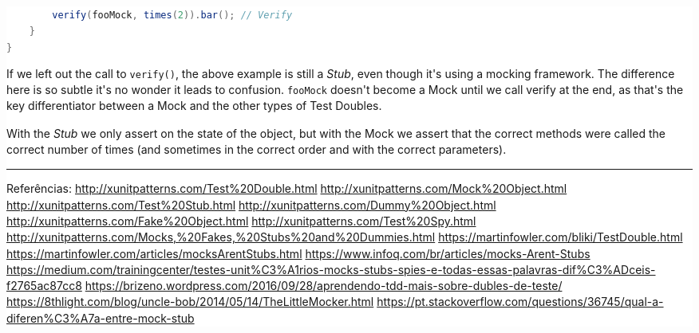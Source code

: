 ```csharp
        verify(fooMock, times(2)).bar(); // Verify
    }
}
```

If we left out the call to `verify()`, the above example is still a *Stub*, even though it's using a mocking framework. The difference here is so subtle it's no wonder it leads to confusion. `fooMock` doesn't become a Mock until we call verify at the end, as that's the key differentiator between a Mock and the other types of Test Doubles.

With the *Stub* we only assert on the state of the object, but with the Mock we assert that the correct methods were called the correct number of times (and sometimes in the correct order and with the correct parameters).

--------------------------

Referências:
http://xunitpatterns.com/Test%20Double.html
http://xunitpatterns.com/Mock%20Object.html
http://xunitpatterns.com/Test%20Stub.html
http://xunitpatterns.com/Dummy%20Object.html
http://xunitpatterns.com/Fake%20Object.html
http://xunitpatterns.com/Test%20Spy.html
http://xunitpatterns.com/Mocks,%20Fakes,%20Stubs%20and%20Dummies.html
https://martinfowler.com/bliki/TestDouble.html
https://martinfowler.com/articles/mocksArentStubs.html
https://www.infoq.com/br/articles/mocks-Arent-Stubs
https://medium.com/trainingcenter/testes-unit%C3%A1rios-mocks-stubs-spies-e-todas-essas-palavras-dif%C3%ADceis-f2765ac87cc8
https://brizeno.wordpress.com/2016/09/28/aprendendo-tdd-mais-sobre-dubles-de-teste/
https://8thlight.com/blog/uncle-bob/2014/05/14/TheLittleMocker.html
https://pt.stackoverflow.com/questions/36745/qual-a-diferen%C3%A7a-entre-mock-stub
